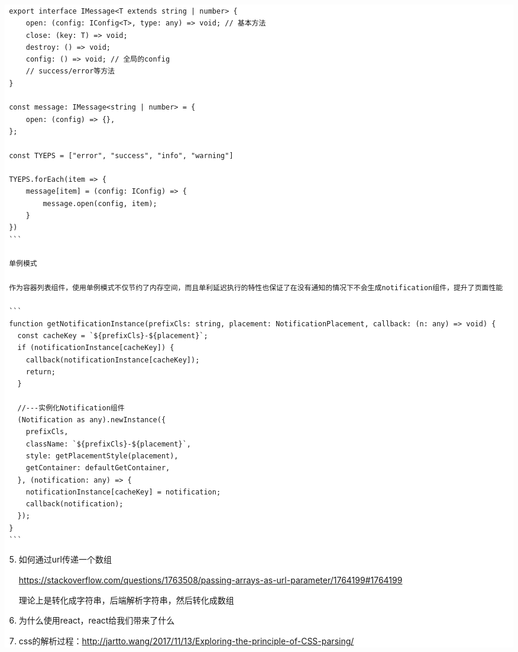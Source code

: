      export interface IMessage<T extends string | number> {
         open: (config: IConfig<T>, type: any) => void; // 基本方法
         close: (key: T) => void;
         destroy: () => void;
         config: () => void; // 全局的config
         // success/error等方法
     }
     
     const message: IMessage<string | number> = {
         open: (config) => {},
     };
     
     const TYEPS = ["error", "success", "info", "warning"]
     
     TYEPS.forEach(item => {
         message[item] = (config: IConfig) => {
             message.open(config, item);
         }
     })
     ```

     单例模式

     作为容器列表组件，使用单例模式不仅节约了内存空间，而且单利延迟执行的特性也保证了在没有通知的情况下不会生成notification组件，提升了页面性能

     ```
     function getNotificationInstance(prefixCls: string, placement: NotificationPlacement, callback: (n: any) => void) {
       const cacheKey = `${prefixCls}-${placement}`;
       if (notificationInstance[cacheKey]) {
         callback(notificationInstance[cacheKey]);
         return;
       }
     
       //---实例化Notification组件
       (Notification as any).newInstance({
         prefixCls,
         className: `${prefixCls}-${placement}`,
         style: getPlacementStyle(placement),
         getContainer: defaultGetContainer,
       }, (notification: any) => {
         notificationInstance[cacheKey] = notification;
         callback(notification);
       });
     }
     ```

5. 如何通过url传递一个数组 

   https://stackoverflow.com/questions/1763508/passing-arrays-as-url-parameter/1764199#1764199

   理论上是转化成字符串，后端解析字符串，然后转化成数组

6. 为什么使用react，react给我们带来了什么

7. css的解析过程：http://jartto.wang/2017/11/13/Exploring-the-principle-of-CSS-parsing/
